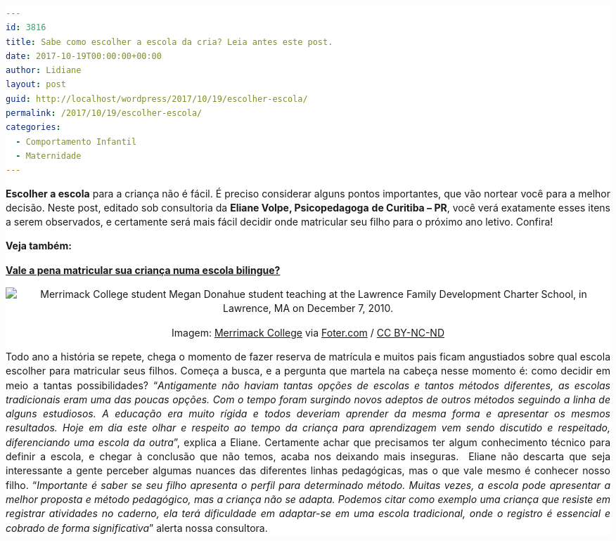```yaml
---
id: 3816
title: Sabe como escolher a escola da cria? Leia antes este post.
date: 2017-10-19T00:00:00+00:00
author: Lidiane
layout: post
guid: http://localhost/wordpress/2017/10/19/escolher-escola/
permalink: /2017/10/19/escolher-escola/
categories:
  - Comportamento Infantil
  - Maternidade
---
```

<p align="justify">
  <strong>Escolher a escola</strong> para a criança não é fácil. É preciso considerar alguns pontos importantes, que vão nortear você para a melhor decisão. Neste post, editado sob consultoria da <strong>Eliane Volpe, Psicopedagoga</strong> <strong>de Curitiba – PR</strong>, você verá exatamente esses itens a serem observados, e certamente será mais fácil decidir onde matricular seu filho para o próximo ano letivo. Confira!
</p>

<p align="justify">
  <strong>Veja também:</strong>
</p>

<p align="justify">
  <a href="http://www.trololodemulher.com.br/2015/01/30/crianca-escola-bilingue/" target="_blank"><strong>Vale a pena matricular sua criança numa escola bilingue?</strong></a>
</p>

<p align="center">
  <img class="size-full wp-image-14281" src="http://www.trololodemulher.com.br/blog/wp-content/uploads/2017/10/ESCOLHER-ESCOLA-EDUCACAO-INFANTIL.jpg" alt="Merrimack College student Megan Donahue student teaching at the Lawrence Family Development Charter School, in Lawrence, MA on December 7, 2010." width="800" height="617" />
</p>

<p align="center">
  Imagem: <a href="https://www.flickr.com/photos/merrimack/5342563541/" target="_blank">Merrimack College</a> via <a href="http://foter.com/re/c63a20" target="_blank">Foter.com</a> / <a href="http://creativecommons.org/licenses/by-nc-nd/2.0/" target="_blank">CC BY-NC-ND</a>
</p>

<p align="justify">
  Todo ano a história se repete, chega o momento de fazer reserva de matrícula e muitos pais ficam angustiados sobre qual escola escolher para matricular seus filhos. Começa a busca, e a pergunta que martela na cabeça nesse momento é: como decidir em meio a tantas possibilidades? “<em>Antigamente não haviam tantas opções de escolas e tantos métodos diferentes, as escolas tradicionais eram uma das poucas opções. Com o tempo foram surgindo novos adeptos de outros métodos seguindo a linha de alguns estudiosos. A educação era muito rígida e todos deveriam aprender da mesma forma e apresentar os mesmos resultados. Hoje em dia este olhar e respeito ao tempo da criança para aprendizagem vem sendo discutido e respeitado, diferenciando uma escola da outra</em>”, explica a Eliane. Certamente achar que precisamos ter algum conhecimento técnico para definir a escola, e chegar à conclusão que não temos, acaba nos deixando mais inseguras.  Eliane não descarta que seja interessante a gente perceber algumas nuances das diferentes linhas pedagógicas, mas o que vale mesmo é conhecer nosso filho. “<em>Importante é saber se seu filho apresenta o perfil para determinado método. Muitas vezes, a escola pode apresentar a melhor proposta e método pedagógico, mas a criança não se adapta. Podemos citar como exemplo uma criança que resiste em registrar atividades no caderno, ela terá dificuldade em adaptar-se em uma escola tradicional, onde o registro é essencial e cobrado de forma significativa</em>” alerta nossa consultora.
</p>
